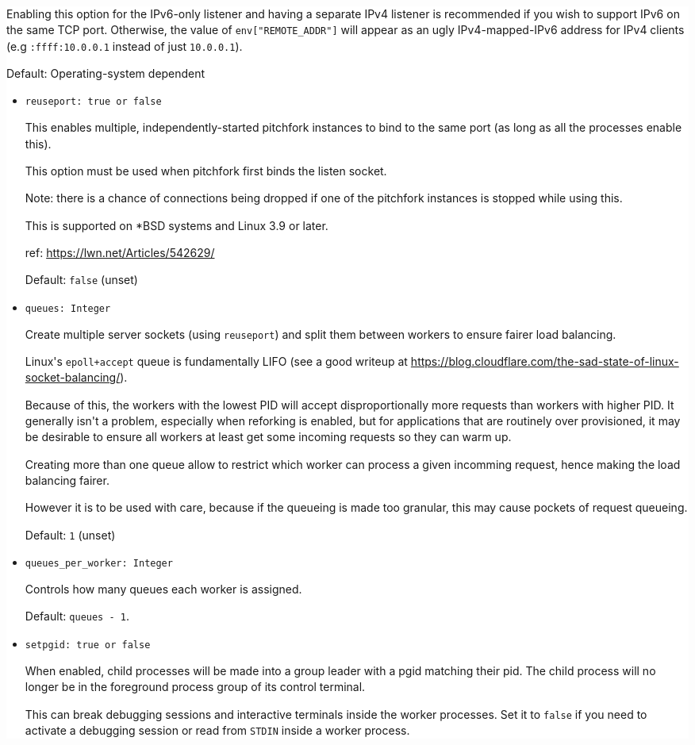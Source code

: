   Enabling this option for the IPv6-only listener and having a
  separate IPv4 listener is recommended if you wish to support IPv6
  on the same TCP port.  Otherwise, the value of `env["REMOTE_ADDR"]`
  will appear as an ugly IPv4-mapped-IPv6 address for IPv4 clients
  (e.g `:ffff:10.0.0.1` instead of just `10.0.0.1`).

  Default: Operating-system dependent

- `reuseport: true or false`

  This enables multiple, independently-started pitchfork instances to
  bind to the same port (as long as all the processes enable this).

  This option must be used when pitchfork first binds the listen socket.

  Note: there is a chance of connections being dropped if
  one of the pitchfork instances is stopped while using this.

  This is supported on *BSD systems and Linux 3.9 or later.

  ref: https://lwn.net/Articles/542629/

  Default: `false` (unset)

- `queues: Integer`

  Create multiple server sockets (using `reuseport`) and split them
  between workers to ensure fairer load balancing.

  Linux's `epoll+accept` queue is fundamentally LIFO (see a good writeup at
  https://blog.cloudflare.com/the-sad-state-of-linux-socket-balancing/).

  Because of this, the workers with the lowest PID will accept
  disproportionally more requests than workers with higher PID.
  It generally isn't a problem, especially when reforking is enabled, but for
  applications that are routinely over provisioned, it may be desirable to
  ensure all workers at least get some incoming requests so they can warm up.

  Creating more than one queue allow to restrict which worker can process
  a given incomming request, hence making the load balancing fairer.

  However it is to be used with care, because if the queueing is made too
  granular, this may cause pockets of request queueing.

  Default: `1` (unset)

- `queues_per_worker: Integer`

  Controls how many queues each worker is assigned.

  Default: `queues - 1`.

- `setpgid: true or false`

  When enabled, child processes will be made into a group leader with a pgid matching
  their pid. The child process will no longer be in the foreground process group of
  its control terminal.

  This can break debugging sessions and interactive terminals inside the worker
  processes. Set it to `false` if you need to activate a debugging session or read from
  `STDIN` inside a worker process.
